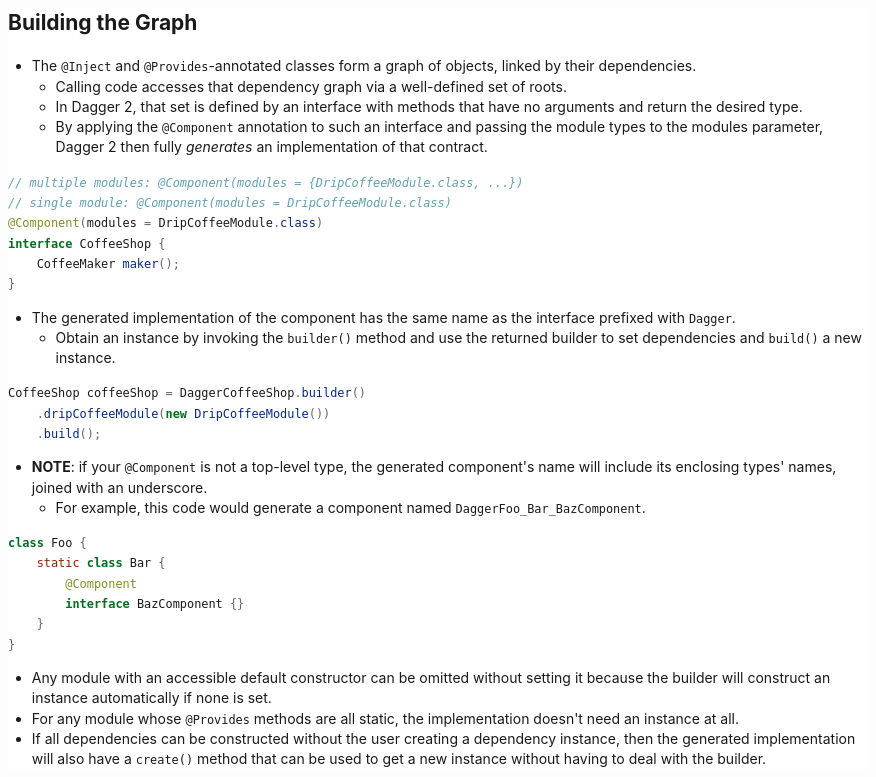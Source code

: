 ## Building the Graph

- The `@Inject` and `@Provides`-annotated classes form a graph of
  objects, linked by their dependencies.
    + Calling code accesses that dependency graph via a well-defined set
      of roots.
    + In Dagger 2, that set is defined by an interface with methods that
      have no arguments and return the desired type.
    + By applying the `@Component` annotation to such an interface and
      passing the module types to the modules parameter, Dagger 2 then
      fully *generates* an implementation of that contract.

```java
// multiple modules: @Component(modules = {DripCoffeeModule.class, ...})
// single module: @Component(modules = DripCoffeeModule.class)
@Component(modules = DripCoffeeModule.class)
interface CoffeeShop {
    CoffeeMaker maker();
}
```

- The generated implementation of the component has the same name as the
  interface prefixed with `Dagger`.
    + Obtain an instance by invoking the `builder()` method and use the
      returned builder to set dependencies and `build()` a new instance.

```java
CoffeeShop coffeeShop = DaggerCoffeeShop.builder()
    .dripCoffeeModule(new DripCoffeeModule())
    .build();
```

- **NOTE**: if your `@Component` is not a top-level type, the generated
  component's name will include its enclosing types' names, joined with
  an underscore.
    + For example, this code would generate a component named
      `DaggerFoo_Bar_BazComponent`.

```java
class Foo {
    static class Bar {
        @Component
        interface BazComponent {}
    }
}
```

- Any module with an accessible default constructor can be omitted
  without setting it because the builder will construct an instance
  automatically if none is set.
- For any module whose `@Provides` methods are all static, the
  implementation doesn't need an instance at all.
- If all dependencies can be constructed without the user creating a
  dependency instance, then the generated implementation will also have
  a `create()` method that can be used to get a new instance without
  having to deal with the builder.
